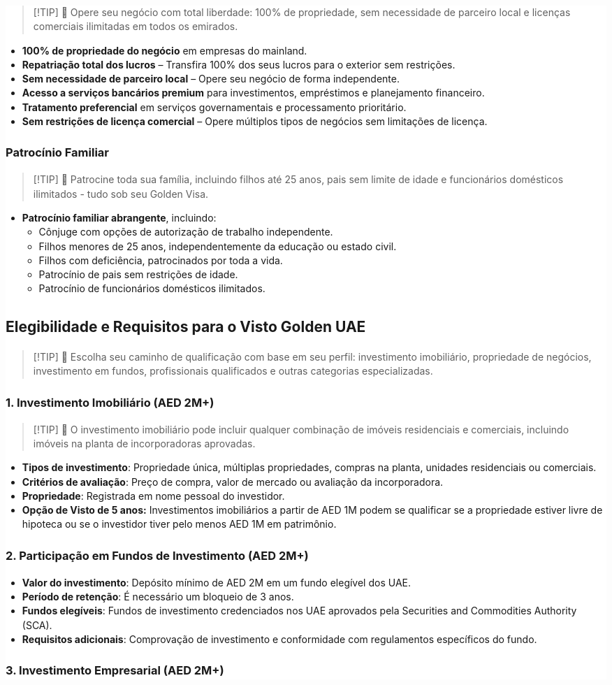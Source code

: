 > [!TIP] 💙 Opere seu negócio com total liberdade: 100% de propriedade, sem necessidade de parceiro local e licenças comerciais ilimitadas em todos os emirados.

- **100% de propriedade do negócio** em empresas do mainland.
- **Repatriação total dos lucros** – Transfira 100% dos seus lucros para o exterior sem restrições.
- **Sem necessidade de parceiro local** – Opere seu negócio de forma independente.
- **Acesso a serviços bancários premium** para investimentos, empréstimos e planejamento financeiro.
- **Tratamento preferencial** em serviços governamentais e processamento prioritário.
- **Sem restrições de licença comercial** – Opere múltiplos tipos de negócios sem limitações de licença.

### Patrocínio Familiar

> [!TIP] 💙 Patrocine toda sua família, incluindo filhos até 25 anos, pais sem limite de idade e funcionários domésticos ilimitados - tudo sob seu Golden Visa.

- **Patrocínio familiar abrangente**, incluindo:
  - Cônjuge com opções de autorização de trabalho independente.
  - Filhos menores de 25 anos, independentemente da educação ou estado civil.
  - Filhos com deficiência, patrocinados por toda a vida.
  - Patrocínio de pais sem restrições de idade.
  - Patrocínio de funcionários domésticos ilimitados.

## Elegibilidade e Requisitos para o Visto Golden UAE

> [!TIP] 💙 Escolha seu caminho de qualificação com base em seu perfil: investimento imobiliário, propriedade de negócios, investimento em fundos, profissionais qualificados e outras categorias especializadas.

### 1. Investimento Imobiliário (AED 2M+)

> [!TIP] 💙 O investimento imobiliário pode incluir qualquer combinação de imóveis residenciais e comerciais, incluindo imóveis na planta de incorporadoras aprovadas.

- **Tipos de investimento**: Propriedade única, múltiplas propriedades, compras na planta, unidades residenciais ou comerciais.
- **Critérios de avaliação**: Preço de compra, valor de mercado ou avaliação da incorporadora.
- **Propriedade**: Registrada em nome pessoal do investidor.
- **Opção de Visto de 5 anos:** Investimentos imobiliários a partir de AED 1M podem se qualificar se a propriedade estiver livre de hipoteca ou se o investidor tiver pelo menos AED 1M em patrimônio.

### 2. Participação em Fundos de Investimento (AED 2M+)

- **Valor do investimento**: Depósito mínimo de AED 2M em um fundo elegível dos UAE.
- **Período de retenção**: É necessário um bloqueio de 3 anos.
- **Fundos elegíveis**: Fundos de investimento credenciados nos UAE aprovados pela Securities and Commodities Authority (SCA).
- **Requisitos adicionais**: Comprovação de investimento e conformidade com regulamentos específicos do fundo.

### 3. Investimento Empresarial (AED 2M+)
